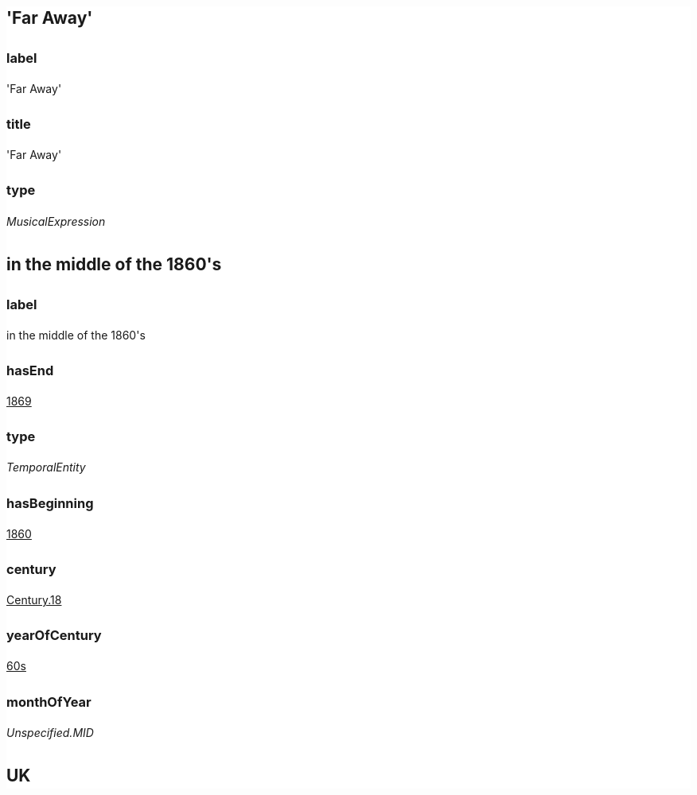 ## 'Far Away'

### label


'Far Away'

### title


'Far Away'

### type


*MusicalExpression*

## in the middle of the 1860's

### label


in the middle of the 1860's

### hasEnd


[1869](#1869)

### type


*TemporalEntity*

### hasBeginning


[1860](#1860)

### century


[Century.18](#Century.18)

### yearOfCentury


[60s](#60s)

### monthOfYear


*Unspecified.MID*

## UK

